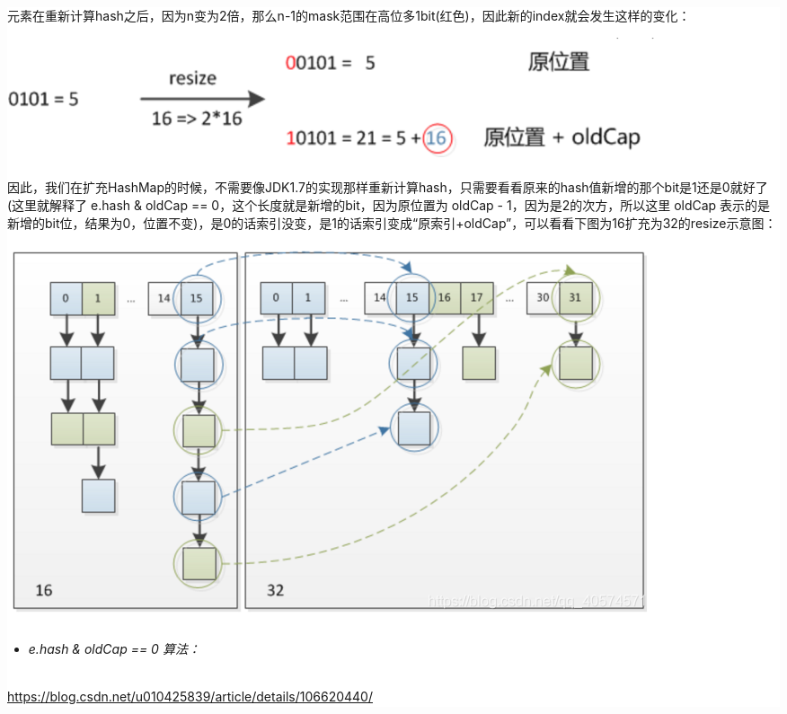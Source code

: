 ​		元素在重新计算hash之后，因为n变为2倍，那么n-1的mask范围在高位多1bit(红色)，因此新的index就会发生这样的变化：

![在这里插入图片描述](20190728111006889.png)

​		因此，我们在扩充HashMap的时候，不需要像JDK1.7的实现那样重新计算hash，只需要看看原来的hash值新增的那个bit是1还是0就好了(这里就解释了 e.hash & oldCap == 0，这个长度就是新增的bit，因为原位置为 oldCap - 1，因为是2的次方，所以这里 oldCap 表示的是新增的bit位，结果为0，位置不变)，是0的话索引没变，是1的话索引变成“原索引+oldCap”，可以看看下图为16扩充为32的resize示意图：

![img](2019072811103759.png)



- ###### e.hash & oldCap == 0 算法：


https://blog.csdn.net/u010425839/article/details/106620440/
